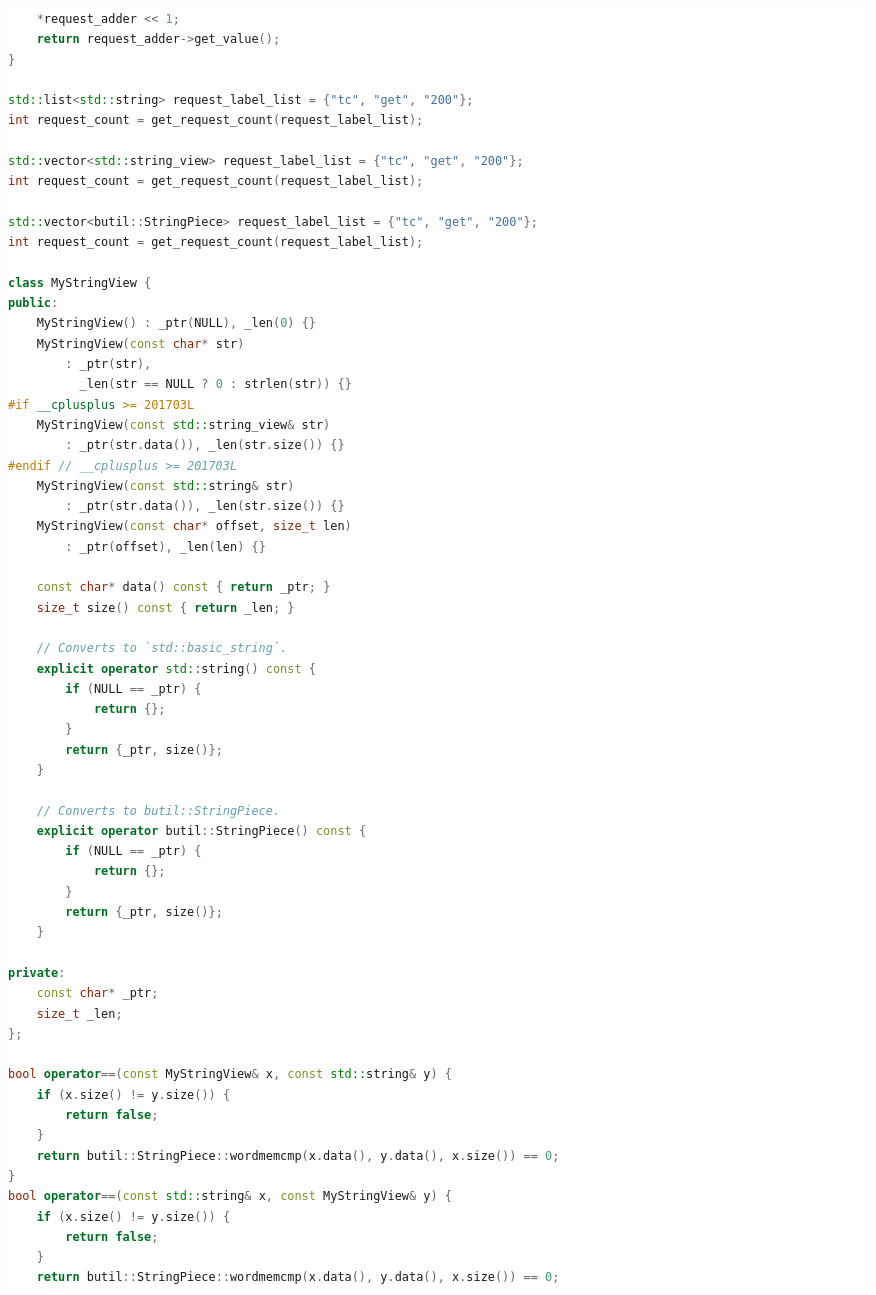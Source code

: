 ```c++
    *request_adder << 1;
    return request_adder->get_value();
}

std::list<std::string> request_label_list = {"tc", "get", "200"};
int request_count = get_request_count(request_label_list);

std::vector<std::string_view> request_label_list = {"tc", "get", "200"};
int request_count = get_request_count(request_label_list);

std::vector<butil::StringPiece> request_label_list = {"tc", "get", "200"};
int request_count = get_request_count(request_label_list);

class MyStringView {
public:
    MyStringView() : _ptr(NULL), _len(0) {}
    MyStringView(const char* str)
        : _ptr(str),
          _len(str == NULL ? 0 : strlen(str)) {}
#if __cplusplus >= 201703L
    MyStringView(const std::string_view& str)
        : _ptr(str.data()), _len(str.size()) {}
#endif // __cplusplus >= 201703L
    MyStringView(const std::string& str)
        : _ptr(str.data()), _len(str.size()) {}
    MyStringView(const char* offset, size_t len)
        : _ptr(offset), _len(len) {}

    const char* data() const { return _ptr; }
    size_t size() const { return _len; }

    // Converts to `std::basic_string`.
    explicit operator std::string() const {
        if (NULL == _ptr) {
            return {};
        }
        return {_ptr, size()};
    }

    // Converts to butil::StringPiece.
    explicit operator butil::StringPiece() const {
        if (NULL == _ptr) {
            return {};
        }
        return {_ptr, size()};
    }

private:
    const char* _ptr;
    size_t _len;
};

bool operator==(const MyStringView& x, const std::string& y) {
    if (x.size() != y.size()) {
        return false;
    }
    return butil::StringPiece::wordmemcmp(x.data(), y.data(), x.size()) == 0;
}
bool operator==(const std::string& x, const MyStringView& y) {
    if (x.size() != y.size()) {
        return false;
    }
    return butil::StringPiece::wordmemcmp(x.data(), y.data(), x.size()) == 0;
```